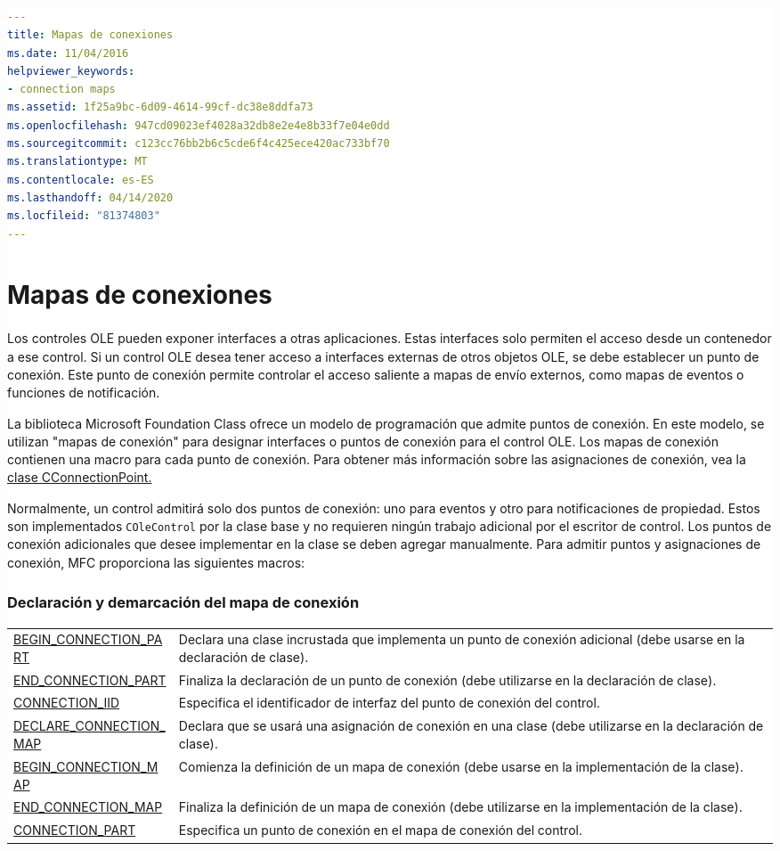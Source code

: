 ```yaml
---
title: Mapas de conexiones
ms.date: 11/04/2016
helpviewer_keywords:
- connection maps
ms.assetid: 1f25a9bc-6d09-4614-99cf-dc38e8ddfa73
ms.openlocfilehash: 947cd09023ef4028a32db8e2e4e8b33f7e04e0dd
ms.sourcegitcommit: c123cc76bb2b6c5cde6f4c425ece420ac733bf70
ms.translationtype: MT
ms.contentlocale: es-ES
ms.lasthandoff: 04/14/2020
ms.locfileid: "81374803"
---
```

# <a name="connection-maps"></a>Mapas de conexiones

Los controles OLE pueden exponer interfaces a otras aplicaciones. Estas interfaces solo permiten el acceso desde un contenedor a ese control. Si un control OLE desea tener acceso a interfaces externas de otros objetos OLE, se debe establecer un punto de conexión. Este punto de conexión permite controlar el acceso saliente a mapas de envío externos, como mapas de eventos o funciones de notificación.

La biblioteca Microsoft Foundation Class ofrece un modelo de programación que admite puntos de conexión. En este modelo, se utilizan "mapas de conexión" para designar interfaces o puntos de conexión para el control OLE. Los mapas de conexión contienen una macro para cada punto de conexión. Para obtener más información sobre las asignaciones de conexión, vea la [clase CConnectionPoint.](../../mfc/reference/cconnectionpoint-class.md)

Normalmente, un control admitirá solo dos puntos de conexión: uno para eventos y otro para notificaciones de propiedad. Estos son implementados `COleControl` por la clase base y no requieren ningún trabajo adicional por el escritor de control. Los puntos de conexión adicionales que desee implementar en la clase se deben agregar manualmente. Para admitir puntos y asignaciones de conexión, MFC proporciona las siguientes macros:

### <a name="connection-map-declaration-and-demarcation"></a>Declaración y demarcación del mapa de conexión

|||
|-|-|
|[BEGIN_CONNECTION_PART](#begin_connection_part)|Declara una clase incrustada que implementa un punto de conexión adicional (debe usarse en la declaración de clase).|
|[END_CONNECTION_PART](#end_connection_part)|Finaliza la declaración de un punto de conexión (debe utilizarse en la declaración de clase).|
|[CONNECTION_IID](#connection_iid)|Especifica el identificador de interfaz del punto de conexión del control.|
|[DECLARE_CONNECTION_MAP](#declare_connection_map)|Declara que se usará una asignación de conexión en una clase (debe utilizarse en la declaración de clase).|
|[BEGIN_CONNECTION_MAP](#begin_connection_map)|Comienza la definición de un mapa de conexión (debe usarse en la implementación de la clase).|
|[END_CONNECTION_MAP](#end_connection_map)|Finaliza la definición de un mapa de conexión (debe utilizarse en la implementación de la clase).|
|[CONNECTION_PART](#connection_part)|Especifica un punto de conexión en el mapa de conexión del control.|
